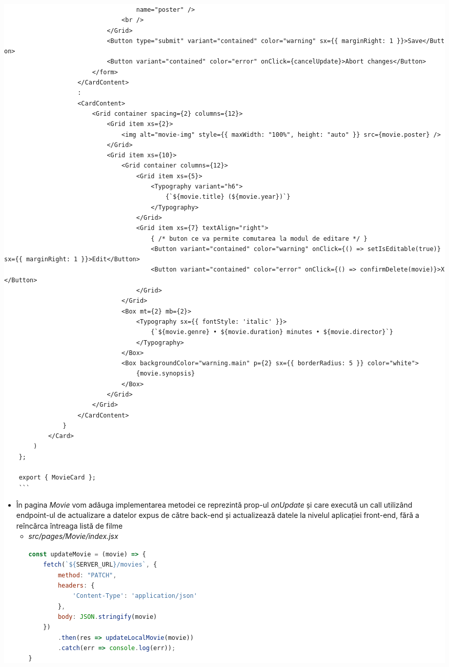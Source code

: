                                         name="poster" />
                                    <br />
                                </Grid>
                                <Button type="submit" variant="contained" color="warning" sx={{ marginRight: 1 }}>Save</Button>
                                <Button variant="contained" color="error" onClick={cancelUpdate}>Abort changes</Button>
                            </form>
                        </CardContent>
                        :
                        <CardContent>
                            <Grid container spacing={2} columns={12}>
                                <Grid item xs={2}>
                                    <img alt="movie-img" style={{ maxWidth: "100%", height: "auto" }} src={movie.poster} />
                                </Grid>
                                <Grid item xs={10}>
                                    <Grid container columns={12}>
                                        <Grid item xs={5}>
                                            <Typography variant="h6">
                                                {`${movie.title} (${movie.year})`}
                                            </Typography>
                                        </Grid>
                                        <Grid item xs={7} textAlign="right">
                                            { /* buton ce va permite comutarea la modul de editare */ }
                                            <Button variant="contained" color="warning" onClick={() => setIsEditable(true)} sx={{ marginRight: 1 }}>Edit</Button>
                                            <Button variant="contained" color="error" onClick={() => confirmDelete(movie)}>X</Button>
                                        </Grid>
                                    </Grid>
                                    <Box mt={2} mb={2}>
                                        <Typography sx={{ fontStyle: 'italic' }}>
                                            {`${movie.genre} • ${movie.duration} minutes • ${movie.director}`}
                                        </Typography>
                                    </Box>
                                    <Box backgroundColor="warning.main" p={2} sx={{ borderRadius: 5 }} color="white">
                                        {movie.synopsis}
                                    </Box>
                                </Grid>
                            </Grid>
                        </CardContent>
                    }
                </Card>
            )
        };

        export { MovieCard };
        ```

- În pagina *Movie* vom adăuga implementarea metodei ce reprezintă prop-ul *onUpdate* și care execută un call utilizând endpoint-ul de actualizare a datelor expus de către back-end și actualizează datele la nivelul aplicației front-end, fără a reîncărca întreaga listă de filme
    - *src/pages/Movie/index.jsx*
        ```js
        const updateMovie = (movie) => {
            fetch(`${SERVER_URL}/movies`, {
                method: "PATCH",
                headers: {
                    'Content-Type': 'application/json'
                },
                body: JSON.stringify(movie)
            })
                .then(res => updateLocalMovie(movie))
                .catch(err => console.log(err));
        }
